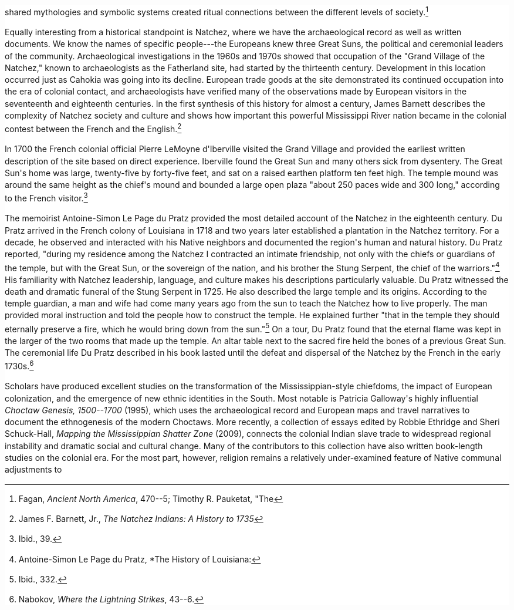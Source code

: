 shared mythologies and symbolic systems created ritual connections
between the different levels of society.[^12]

Equally interesting from a historical standpoint is Natchez, where we
have the archaeological record as well as written documents. We know the
names of specific people---the Europeans knew three Great Suns, the
political and ceremonial leaders of the community. Archaeological
investigations in the 1960s and 1970s showed that occupation of the
"Grand Village of the Natchez," known to archaeologists as the
Fatherland site, had started by the thirteenth century. Development in
this location occurred just as Cahokia was going into its decline.
European trade goods at the site demonstrated its continued occupation
into the era of colonial contact, and archaeologists have verified many
of the observations made by European visitors in the seventeenth and
eighteenth centuries. In the first synthesis of this history for almost
a century, James Barnett describes the complexity of Natchez society and
culture and shows how important this powerful Mississippi River nation
became in the colonial contest between the French and the English.[^13]

In 1700 the French colonial official Pierre LeMoyne d'Iberville visited
the Grand Village and provided the earliest written description of the
site based on direct experience. Iberville found the Great Sun and many
others sick from dysentery. The Great Sun's home was large, twenty-five
by forty-five feet, and sat on a raised earthen platform ten feet high.
The temple mound was around the same height as the chief's mound and
bounded a large open plaza "about 250 paces wide and 300 long,"
according to the French visitor.[^14]

The memoirist Antoine-Simon Le Page du Pratz provided the most detailed
account of the Natchez in the eighteenth century. Du Pratz arrived in
the French colony of Louisiana in 1718 and two years later established a
plantation in the Natchez territory. For a decade, he observed and
interacted with his Native neighbors and documented the region's human
and natural history. Du Pratz reported, "during my residence among the
Natchez I contracted an intimate friendship, not only with the chiefs or
guardians of the temple, but with the Great Sun, or the sovereign of the
nation, and his brother the Stung Serpent, the chief of the
warriors."[^15] His familiarity with Natchez leadership, language, and
culture makes his descriptions particularly valuable. Du Pratz witnessed
the death and dramatic funeral of the Stung Serpent in 1725. He also
described the large temple and its origins. According to the temple
guardian, a man and wife had come many years ago from the sun to teach
the Natchez how to live properly. The man provided moral instruction and
told the people how to construct the temple. He explained further "that
in the temple they should eternally preserve a fire, which he would
bring down from the sun."[^16] On a tour, Du Pratz found that the
eternal flame was kept in the larger of the two rooms that made up the
temple. An altar table next to the sacred fire held the bones of a
previous Great Sun. The ceremonial life Du Pratz described in his book
lasted until the defeat and dispersal of the Natchez by the French in
the early 1730s.[^17]

Scholars have produced excellent studies on the transformation of the
Mississippian-style chiefdoms, the impact of European colonization, and
the emergence of new ethnic identities in the South. Most notable is
Patricia Galloway's highly influential *Choctaw Genesis, 1500--1700*
(1995), which uses the archaeological record and European maps and
travel narratives to document the ethnogenesis of the modern Choctaws.
More recently, a collection of essays edited by Robbie Ethridge and
Sheri Schuck-Hall, *Mapping the Mississippian Shatter Zone* (2009),
connects the colonial Indian slave trade to widespread regional
instability and dramatic social and cultural change. Many of the
contributors to this collection have also written book-length studies on
the colonial era. For the most part, however, religion remains a
relatively under-examined feature of Native communal adjustments to

[^1]: James Mooney, *Myths of the Cherokee* (Washington, D.C.:
[^2]: Ibid., 11, 236--7.
[^3]: Ibid., 12.
[^4]: Ibid., 229.
[^5]: Ibid., 395--7; and William A. Young, *Quest for Harmony: Native
[^6]: Mooney, *Myths of the Cherokee*, 181.
[^7]: Joel W. Martin, "Indians, Contact, and Colonialism in the Deep
[^8]: Ibid., 159.
[^9]: Vine Deloria, Jr., *For This Land: Writings on Religion in
[^10]: Brian M. Fagan, *Ancient North America: The Archaeology of a
[^11]: Colin G. Calloway, *First Peoples: A Documentary Survey of
[^12]: Fagan, *Ancient North America*, 470--5; Timothy R. Pauketat, "The
[^13]: James F. Barnett, Jr., *The Natchez Indians: A History to 1735*
[^14]: Ibid., 39.
[^15]: Antoine-Simon Le Page du Pratz, *The History of Louisiana:
[^16]: Ibid., 332.
[^17]: Nabokov, *Where the Lightning Strikes*, 43--6.
[^18]: Patricia Galloway, *Choctaw Genesis, 1500--1700* (Lincoln:
[^19]: Joel W. Martin and Mark A. Nicholas, eds., *Native Americans,
[^20]: Jerald Milanich, *Laboring in the Fields of the Lord: Spanish
[^21]: Ibid., xiv.
[^22]: Michelene E. Pesantubbee, *Choctaw Women in a Chaotic World: The
[^23]: Ibid., 20--3, 168; Nabokov, *Where the Lightning Strikes*,
[^24]: Pesantubbee, *Choctaw Women*, 19--23.
[^25]: Ibid., 34--85.
[^26]: Ibid., 59--67.
[^27]: Ibid., 77.
[^28]: Theda Perdue, *Cherokee Women: Gender and Culture Change,
[^29]: Clara Sue Kidwell, *Choctaws and Missionaries in Mississippi,
[^30]: Ibid., 162.
[^31]: William G. McLoughlin, *Cherokees and Missionaries, 1789--1839*
[^32]: William G. McLoughlin, *Cherokee Renascence in the New Republic*
[^33]: McLoughlin, *Cherokees and Missionaries*, 12.
[^34]: Ibid., 6.
[^35]: Ibid., 126.
[^36]: William G. McLoughlin, *The Cherokee Ghost Dance Movement: Essays
[^37]: McLoughlin, *Cherokees and Missionaries*, 82.
[^38]: Ibid., 213.
[^39]: Gregory Evans Dowd, *A Spirited Resistance: The North American
[^40]: Ibid., xviii.
[^41]: Alfred A. Cave, *Prophets of the Great Spirit: Native American
[^42]: Lee Irwin, *Coming Down from Above: Prophecy, Resistance, and
[^43]: Joel W. Martin, *Sacred Revolt: The Muskogees' Struggle for a New
[^44]: Nabokov, *Where the Lightning Strikes*, 58--9.